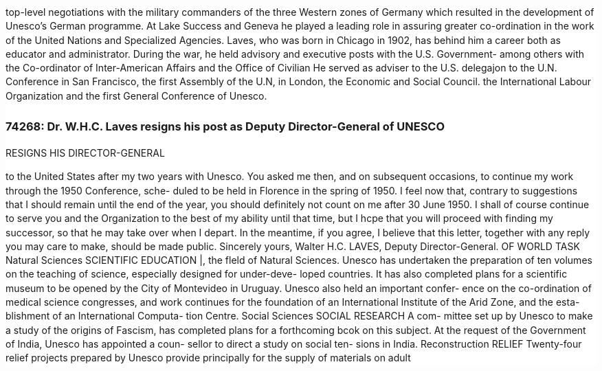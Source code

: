 top-level negotiations with the military commanders of the three Western zones of 
Germany which resulted in the development of Unesco’s German programme. At 
Lake Success and Geneva he played a leading role in assuring greater co-ordination 
in the work of the United Nations and Specialized Agencies. 
Laves, who was born in Chicago in 1902, has 
behind him a career both as educator and administrator. 
During the war, he held advisory and executive posts with the U.S. Government- 
among others with the Co-ordinator of Inter-American Affairs and the Office of Civilian 
He served as adviser to the U.S. delegajon to the U.N. Conference in San 
Francisco, the first Assembly of the U.N, in London, the Economic and Social Council. 
the International Labour Organization and the first General Conference of Unesco. 


### 74268: Dr. W.H.C. Laves resigns his post as Deputy Director-General of UNESCO

RESIGNS HIS 
DIRECTOR-GENERAL 
  
to the United States after my two years with Unesco. You asked me then, and on 
subsequent occasions, to continue my work through the 1950 Conference, sche- 
duled to be held in Florence in the spring of 1950. I feel now that, contrary to 
suggestions that I should remain until the end of the year, you should definitely 
not count on me after 30 June 1950. 
I shall of course continue to serve you and the Organization to the best of 
my ability until that time, but I hcpe that you will proceed with finding my 
successor, so that he may take over when I depart. 
In the meantime, if you agree, I believe that this letter, together with any 
reply you may care to make, should be made public. 
Sincerely yours, 
Walter H.C. LAVES, 
Deputy Director-General. 
OF 
WORLD TASK 
Natural Sciences 
SCIENTIFIC EDUCATION |, 
the fleld of Natural Sciences. Unesco 
has undertaken the preparation of ten 
volumes on the teaching of science, 
especially designed for under-deve- 
loped countries. It has also completed 
plans for a scientific museum to be 
opened by the City of Montevideo in 
Uruguay. 
Unesco also held an important confer- 
ence on the co-ordination of medical 
science congresses, and work continues 
for the foundation of an International 
Institute of the Arid Zone, and the esta- 
blishment of an International Computa- 
tion Centre. 
Social Sciences 
SOCIAL RESEARCH A com- 
mittee set up by Unesco to make a 
study of the origins of Fascism, has 
completed plans for a forthcoming 
bcok on this subject. 
At the request of the Government of 
India, Unesco has appointed a coun- 
sellor to direct a study on social ten- 
sions in India. 
Reconstruction 
RELIEF Twenty-four relief projects 
prepared by Unesco provide principally 
for the supply of materials on adult 